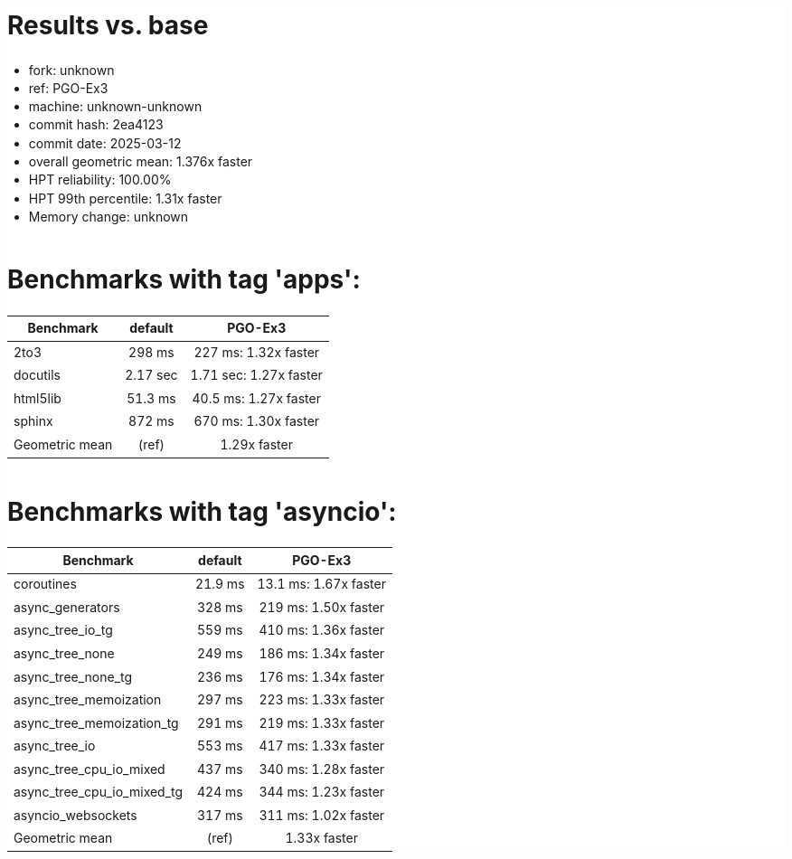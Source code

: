# Results vs. base

- fork: unknown
- ref: PGO-Ex3
- machine: unknown-unknown
- commit hash: 2ea4123
- commit date: 2025-03-12
- overall geometric mean: 1.376x faster
- HPT reliability: 100.00%
- HPT 99th percentile: 1.31x faster
- Memory change: unknown

Benchmarks with tag 'apps':
===========================

| Benchmark      | default  | PGO-Ex3                |
|----------------|:--------:|:----------------------:|
| 2to3           | 298 ms   | 227 ms: 1.32x faster   |
| docutils       | 2.17 sec | 1.71 sec: 1.27x faster |
| html5lib       | 51.3 ms  | 40.5 ms: 1.27x faster  |
| sphinx         | 872 ms   | 670 ms: 1.30x faster   |
| Geometric mean | (ref)    | 1.29x faster           |

Benchmarks with tag 'asyncio':
==============================

| Benchmark                  | default | PGO-Ex3               |
|----------------------------|:-------:|:---------------------:|
| coroutines                 | 21.9 ms | 13.1 ms: 1.67x faster |
| async_generators           | 328 ms  | 219 ms: 1.50x faster  |
| async_tree_io_tg           | 559 ms  | 410 ms: 1.36x faster  |
| async_tree_none            | 249 ms  | 186 ms: 1.34x faster  |
| async_tree_none_tg         | 236 ms  | 176 ms: 1.34x faster  |
| async_tree_memoization     | 297 ms  | 223 ms: 1.33x faster  |
| async_tree_memoization_tg  | 291 ms  | 219 ms: 1.33x faster  |
| async_tree_io              | 553 ms  | 417 ms: 1.33x faster  |
| async_tree_cpu_io_mixed    | 437 ms  | 340 ms: 1.28x faster  |
| async_tree_cpu_io_mixed_tg | 424 ms  | 344 ms: 1.23x faster  |
| asyncio_websockets         | 317 ms  | 311 ms: 1.02x faster  |
| Geometric mean             | (ref)   | 1.33x faster          |
